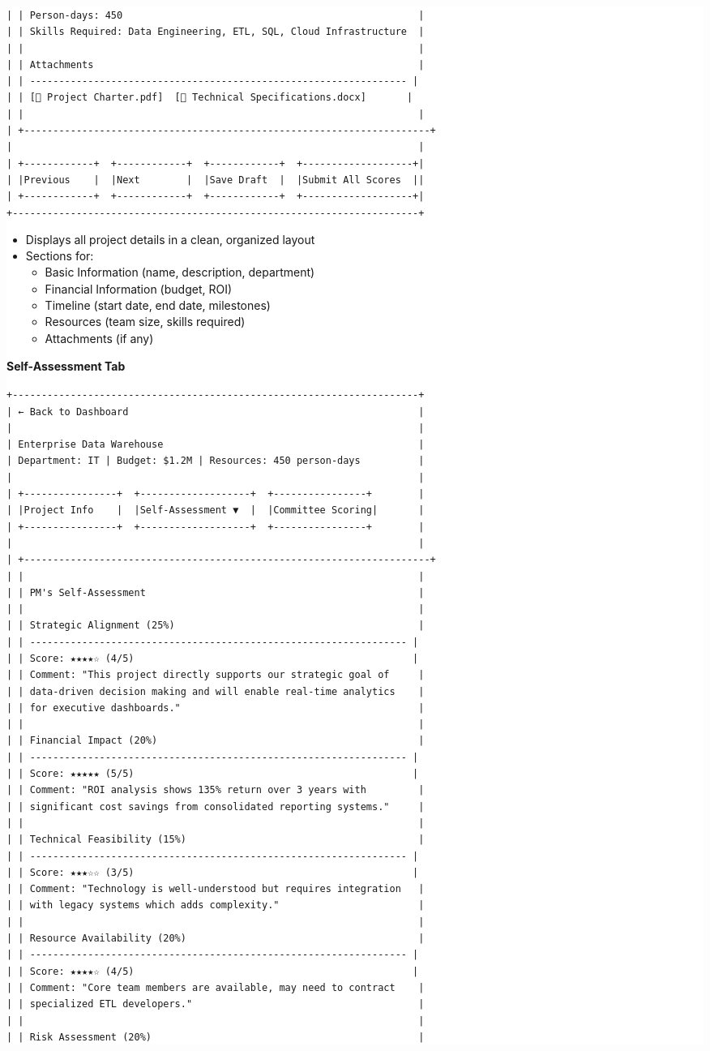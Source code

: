 ```
| | Person-days: 450                                                   |
| | Skills Required: Data Engineering, ETL, SQL, Cloud Infrastructure  |
| |                                                                    |
| | Attachments                                                        |
| | ----------------------------------------------------------------- |
| | [📄 Project Charter.pdf]  [📄 Technical Specifications.docx]       |
| |                                                                    |
| +----------------------------------------------------------------------+
|                                                                      |
| +------------+  +------------+  +------------+  +-------------------+|
| |Previous    |  |Next        |  |Save Draft  |  |Submit All Scores  ||
| +------------+  +------------+  +------------+  +-------------------+|
+----------------------------------------------------------------------+
```
- Displays all project details in a clean, organized layout
- Sections for:
  - Basic Information (name, description, department)
  - Financial Information (budget, ROI)
  - Timeline (start date, end date, milestones)
  - Resources (team size, skills required)
  - Attachments (if any)

**Self-Assessment Tab**
```
+----------------------------------------------------------------------+
| ← Back to Dashboard                                                  |
|                                                                      |
| Enterprise Data Warehouse                                            |
| Department: IT | Budget: $1.2M | Resources: 450 person-days          |
|                                                                      |
| +----------------+  +-------------------+  +----------------+        |
| |Project Info    |  |Self-Assessment ▼  |  |Committee Scoring|       |
| +----------------+  +-------------------+  +----------------+        |
|                                                                      |
| +----------------------------------------------------------------------+
| |                                                                    |
| | PM's Self-Assessment                                               |
| |                                                                    |
| | Strategic Alignment (25%)                                          |
| | ----------------------------------------------------------------- |
| | Score: ★★★★☆ (4/5)                                                |
| | Comment: "This project directly supports our strategic goal of     |
| | data-driven decision making and will enable real-time analytics    |
| | for executive dashboards."                                         |
| |                                                                    |
| | Financial Impact (20%)                                             |
| | ----------------------------------------------------------------- |
| | Score: ★★★★★ (5/5)                                                |
| | Comment: "ROI analysis shows 135% return over 3 years with         |
| | significant cost savings from consolidated reporting systems."     |
| |                                                                    |
| | Technical Feasibility (15%)                                        |
| | ----------------------------------------------------------------- |
| | Score: ★★★☆☆ (3/5)                                                |
| | Comment: "Technology is well-understood but requires integration   |
| | with legacy systems which adds complexity."                        |
| |                                                                    |
| | Resource Availability (20%)                                        |
| | ----------------------------------------------------------------- |
| | Score: ★★★★☆ (4/5)                                                |
| | Comment: "Core team members are available, may need to contract    |
| | specialized ETL developers."                                       |
| |                                                                    |
| | Risk Assessment (20%)                                              |
```